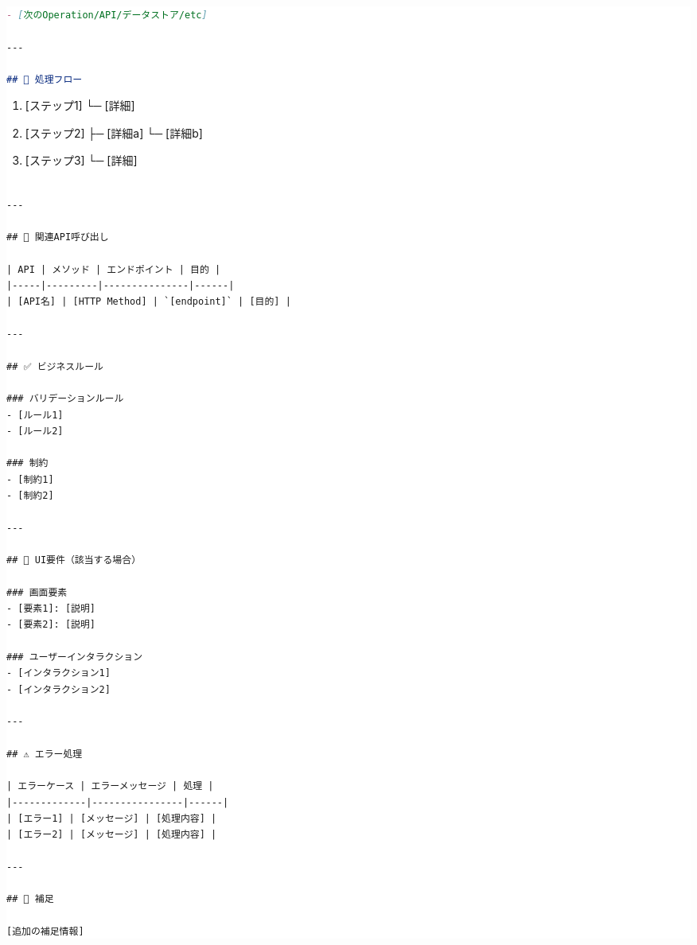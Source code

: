 ```markdown
- [次のOperation/API/データストア/etc]

---

## 🔄 処理フロー

```
1. [ステップ1]
   └─ [詳細]

2. [ステップ2]
   ├─ [詳細a]
   └─ [詳細b]

3. [ステップ3]
   └─ [詳細]
```

---

## 🔗 関連API呼び出し

| API | メソッド | エンドポイント | 目的 |
|-----|---------|---------------|------|
| [API名] | [HTTP Method] | `[endpoint]` | [目的] |

---

## ✅ ビジネスルール

### バリデーションルール
- [ルール1]
- [ルール2]

### 制約
- [制約1]
- [制約2]

---

## 🎨 UI要件（該当する場合）

### 画面要素
- [要素1]: [説明]
- [要素2]: [説明]

### ユーザーインタラクション
- [インタラクション1]
- [インタラクション2]

---

## ⚠️ エラー処理

| エラーケース | エラーメッセージ | 処理 |
|-------------|----------------|------|
| [エラー1] | [メッセージ] | [処理内容] |
| [エラー2] | [メッセージ] | [処理内容] |

---

## 📝 補足

[追加の補足情報]
```